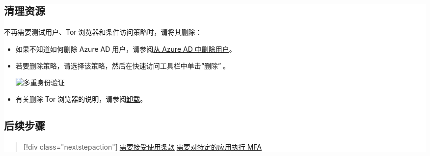 ## <a name="clean-up-resources"></a>清理资源

不再需要测试用户、Tor 浏览器和条件访问策略时，请将其删除：

- 如果不知道如何删除 Azure AD 用户，请参阅[从 Azure AD 中删除用户](../fundamentals/add-users-azure-active-directory.md#delete-a-user)。
- 若要删除策略，请选择该策略，然后在快速访问工具栏中单击“删除”  。

   ![多重身份验证](./media/app-sign-in-risk/33.png)

- 有关删除 Tor 浏览器的说明，请参阅[卸载](https://tb-manual.torproject.org/uninstalling/)。

## <a name="next-steps"></a>后续步骤

> [!div class="nextstepaction"]
> [需要接受使用条款](require-tou.md)
> [需要对特定的应用执行 MFA](app-based-mfa.md)
